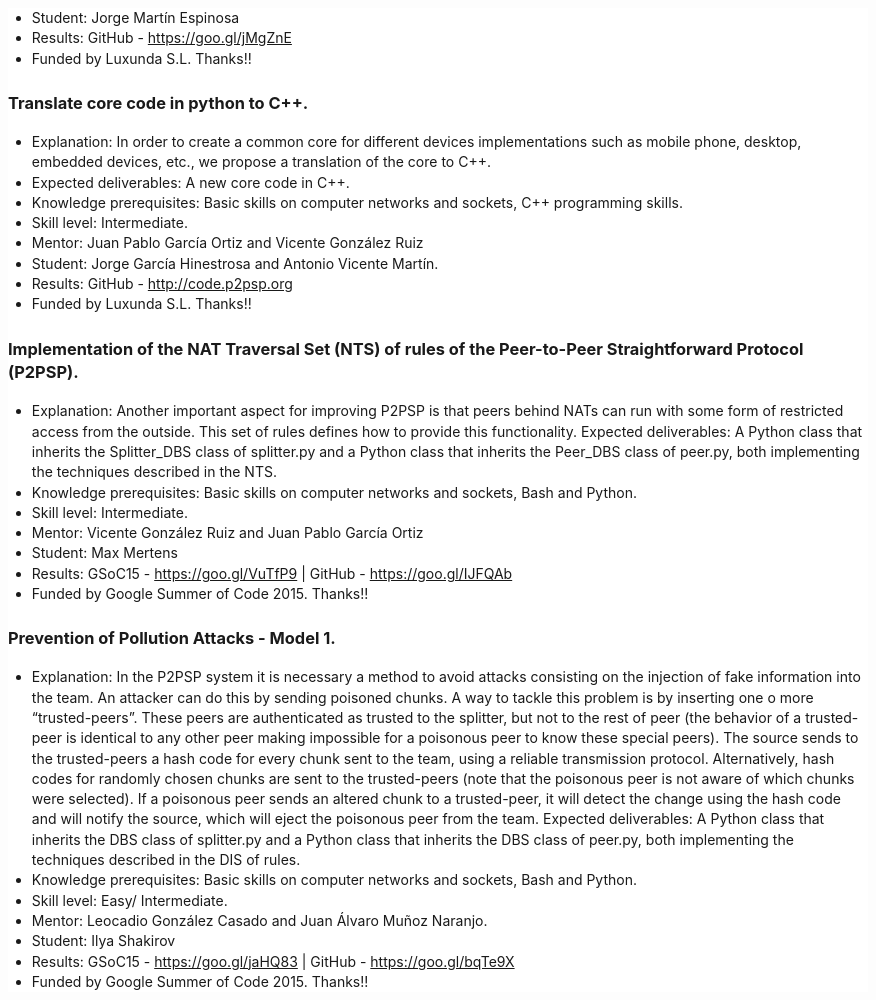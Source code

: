   * Student: Jorge Martín Espinosa
  * Results: GitHub - https://goo.gl/jMgZnE 
  * Funded by Luxunda S.L. Thanks!!

### Translate core code in python to C++.
  * Explanation: In order to create a common core for different devices implementations such as mobile phone, desktop, embedded devices, etc., we propose a translation of the core to C++.
  * Expected deliverables: A new core code in C++.
  * Knowledge prerequisites: Basic skills on computer networks and sockets, C++ programming skills.
  * Skill level: Intermediate.
  * Mentor: Juan Pablo García Ortiz and Vicente González Ruiz
  * Student: Jorge García Hinestrosa and Antonio Vicente Martín.
  * Results: GitHub - http://code.p2psp.org 
  * Funded by Luxunda S.L. Thanks!!

### Implementation of the NAT Traversal Set (NTS) of rules of the Peer-to-Peer Straightforward Protocol (P2PSP).
  * Explanation: Another important aspect for improving P2PSP is that peers behind NATs can run with some form of restricted access from the outside. This set of rules defines how to provide this functionality.
Expected deliverables: A Python class that inherits the Splitter_DBS class of splitter.py and a Python class that inherits the Peer_DBS class of peer.py, both implementing the techniques described in the NTS.
  * Knowledge prerequisites: Basic skills on computer networks and sockets, Bash and Python.
  * Skill level: Intermediate.
  * Mentor: Vicente González Ruiz and Juan Pablo García Ortiz
  * Student: Max Mertens
  * Results: GSoC15 - https://goo.gl/VuTfP9 | GitHub - https://goo.gl/IJFQAb
  * Funded by Google Summer of Code 2015. Thanks!!

### Prevention of Pollution Attacks - Model 1.
  * Explanation: In the P2PSP system it is necessary  a method to avoid attacks consisting on the injection of fake information into the team. An attacker can do this by sending poisoned chunks. A way to tackle this problem is by inserting one o more “trusted-peers”. These peers are authenticated as trusted to the splitter, but not to the rest of peer (the behavior of a trusted-peer is identical to any other peer making impossible for a poisonous peer to know these special peers). The source sends to the trusted-peers a hash code for every chunk sent to the team, using a reliable transmission protocol. Alternatively, hash codes for randomly chosen chunks are sent to the trusted-peers (note that the poisonous peer is not aware of which chunks were selected). If a poisonous peer sends an altered chunk to a trusted-peer, it will detect the change using the hash code and will notify the source, which will eject the poisonous peer from the team. 
Expected deliverables: A Python class that inherits the DBS class of splitter.py and a Python class that inherits the DBS class of peer.py, both implementing the techniques described in the DIS of rules.
  * Knowledge prerequisites: Basic skills on computer networks and sockets, Bash and Python.
  * Skill level: Easy/ Intermediate.
  * Mentor: Leocadio González Casado and Juan Álvaro Muñoz Naranjo.
  * Student: Ilya Shakirov
  * Results: GSoC15 - https://goo.gl/jaHQ83 | GitHub - https://goo.gl/bqTe9X 
  * Funded by Google Summer of Code 2015. Thanks!!
